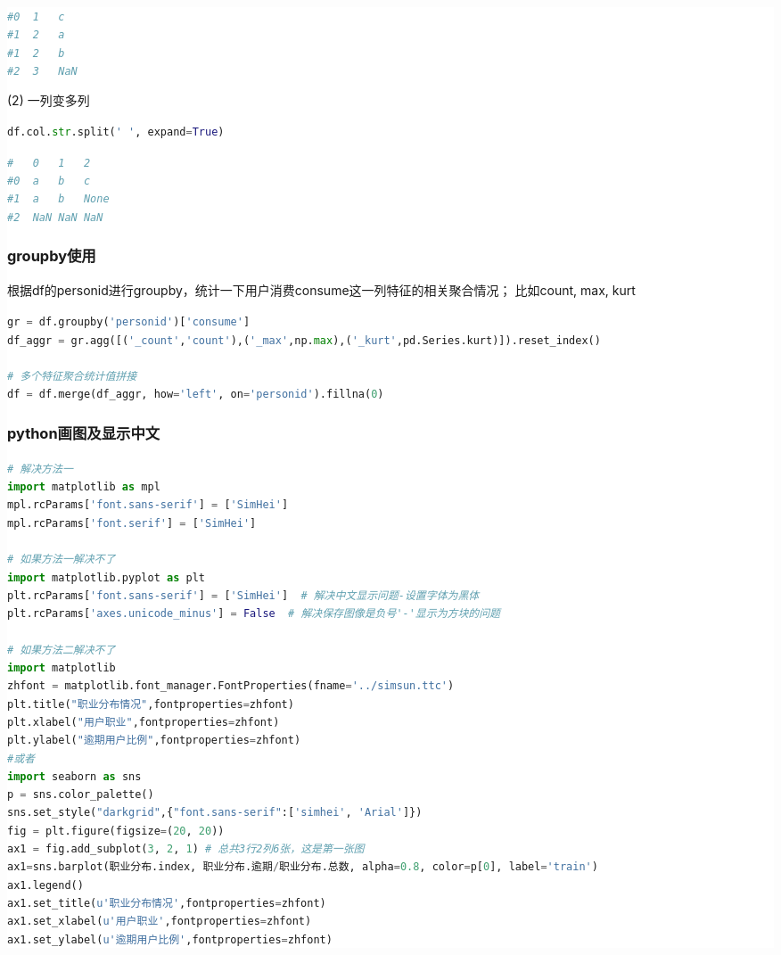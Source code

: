 ```python
#0	1	c
#1	2	a
#1	2	b
#2 	3	NaN
```
(2) 一列变多列
```python
df.col.str.split(' ', expand=True)
```
```python
#	0	1	2
#0	a	b	c
#1	a	b	None
#2	NaN	NaN	NaN
```

### groupby使用

根据df的personid进行groupby，统计一下用户消费consume这一列特征的相关聚合情况；
比如count, max, kurt

```python
gr = df.groupby('personid')['consume']
df_aggr = gr.agg([('_count','count'),('_max',np.max),('_kurt',pd.Series.kurt)]).reset_index()

# 多个特征聚合统计值拼接
df = df.merge(df_aggr, how='left', on='personid').fillna(0)
```

### python画图及显示中文

```python
# 解决方法一
import matplotlib as mpl
mpl.rcParams['font.sans-serif'] = ['SimHei']
mpl.rcParams['font.serif'] = ['SimHei']

# 如果方法一解决不了
import matplotlib.pyplot as plt
plt.rcParams['font.sans-serif'] = ['SimHei']  # 解决中文显示问题-设置字体为黑体
plt.rcParams['axes.unicode_minus'] = False  # 解决保存图像是负号'-'显示为方块的问题

# 如果方法二解决不了
import matplotlib
zhfont = matplotlib.font_manager.FontProperties(fname='../simsun.ttc')
plt.title("职业分布情况",fontproperties=zhfont)
plt.xlabel("用户职业",fontproperties=zhfont)
plt.ylabel("逾期用户比例",fontproperties=zhfont)
#或者
import seaborn as sns
p = sns.color_palette()
sns.set_style("darkgrid",{"font.sans-serif":['simhei', 'Arial']})
fig = plt.figure(figsize=(20, 20))
ax1 = fig.add_subplot(3, 2, 1) # 总共3行2列6张，这是第一张图
ax1=sns.barplot(职业分布.index, 职业分布.逾期/职业分布.总数, alpha=0.8, color=p[0], label='train')
ax1.legend()
ax1.set_title(u'职业分布情况',fontproperties=zhfont) 
ax1.set_xlabel(u'用户职业',fontproperties=zhfont)
ax1.set_ylabel(u'逾期用户比例',fontproperties=zhfont)
```
